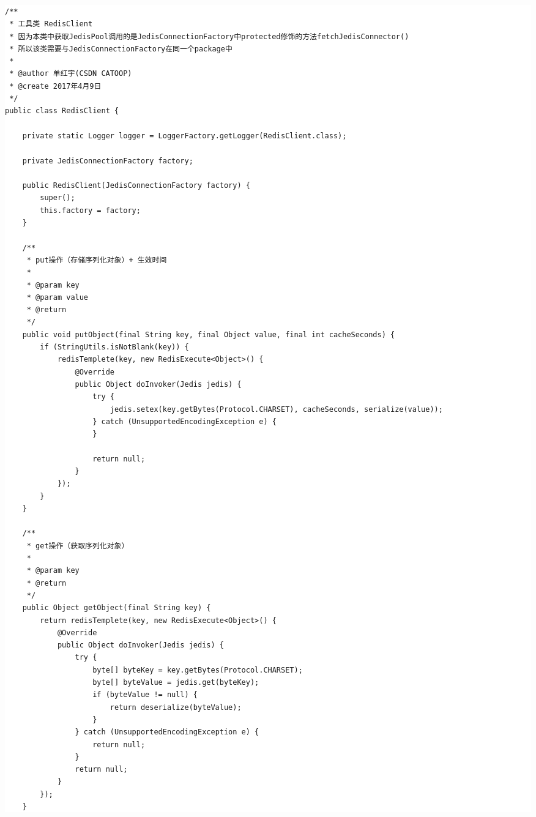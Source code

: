     /**
     * 工具类 RedisClient
     * 因为本类中获取JedisPool调用的是JedisConnectionFactory中protected修饰的方法fetchJedisConnector()
     * 所以该类需要与JedisConnectionFactory在同一个package中
     *
     * @author 单红宇(CSDN CATOOP)
     * @create 2017年4月9日
     */
    public class RedisClient {
    
        private static Logger logger = LoggerFactory.getLogger(RedisClient.class);
    
        private JedisConnectionFactory factory;
    
        public RedisClient(JedisConnectionFactory factory) {
            super();
            this.factory = factory;
        }
    
        /**
         * put操作（存储序列化对象）+ 生效时间
         * 
         * @param key
         * @param value
         * @return
         */
        public void putObject(final String key, final Object value, final int cacheSeconds) {
            if (StringUtils.isNotBlank(key)) {
                redisTemplete(key, new RedisExecute<Object>() {
                    @Override
                    public Object doInvoker(Jedis jedis) {
                        try {
                            jedis.setex(key.getBytes(Protocol.CHARSET), cacheSeconds, serialize(value));
                        } catch (UnsupportedEncodingException e) {
                        }
    
                        return null;
                    }
                });
            }
        }
    
        /**
         * get操作（获取序列化对象）
         * 
         * @param key
         * @return
         */
        public Object getObject(final String key) {
            return redisTemplete(key, new RedisExecute<Object>() {
                @Override
                public Object doInvoker(Jedis jedis) {
                    try {
                        byte[] byteKey = key.getBytes(Protocol.CHARSET);
                        byte[] byteValue = jedis.get(byteKey);
                        if (byteValue != null) {
                            return deserialize(byteValue);
                        }
                    } catch (UnsupportedEncodingException e) {
                        return null;
                    }
                    return null;
                }
            });
        }
    